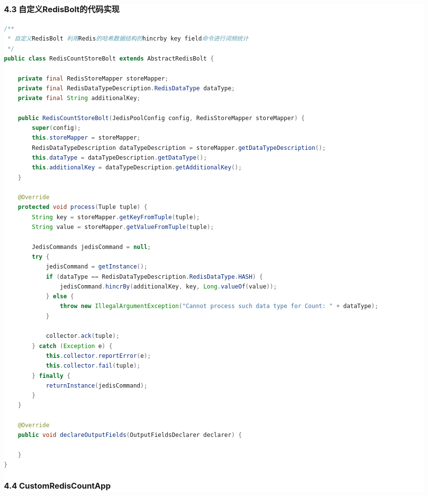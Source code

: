 ### 4.3 自定义RedisBolt的代码实现

```java
/**
 * 自定义RedisBolt 利用Redis的哈希数据结构的hincrby key field命令进行词频统计
 */
public class RedisCountStoreBolt extends AbstractRedisBolt {

    private final RedisStoreMapper storeMapper;
    private final RedisDataTypeDescription.RedisDataType dataType;
    private final String additionalKey;

    public RedisCountStoreBolt(JedisPoolConfig config, RedisStoreMapper storeMapper) {
        super(config);
        this.storeMapper = storeMapper;
        RedisDataTypeDescription dataTypeDescription = storeMapper.getDataTypeDescription();
        this.dataType = dataTypeDescription.getDataType();
        this.additionalKey = dataTypeDescription.getAdditionalKey();
    }

    @Override
    protected void process(Tuple tuple) {
        String key = storeMapper.getKeyFromTuple(tuple);
        String value = storeMapper.getValueFromTuple(tuple);

        JedisCommands jedisCommand = null;
        try {
            jedisCommand = getInstance();
            if (dataType == RedisDataTypeDescription.RedisDataType.HASH) {
                jedisCommand.hincrBy(additionalKey, key, Long.valueOf(value));
            } else {
                throw new IllegalArgumentException("Cannot process such data type for Count: " + dataType);
            }

            collector.ack(tuple);
        } catch (Exception e) {
            this.collector.reportError(e);
            this.collector.fail(tuple);
        } finally {
            returnInstance(jedisCommand);
        }
    }

    @Override
    public void declareOutputFields(OutputFieldsDeclarer declarer) {

    }
}
```

### 4.4 CustomRedisCountApp
